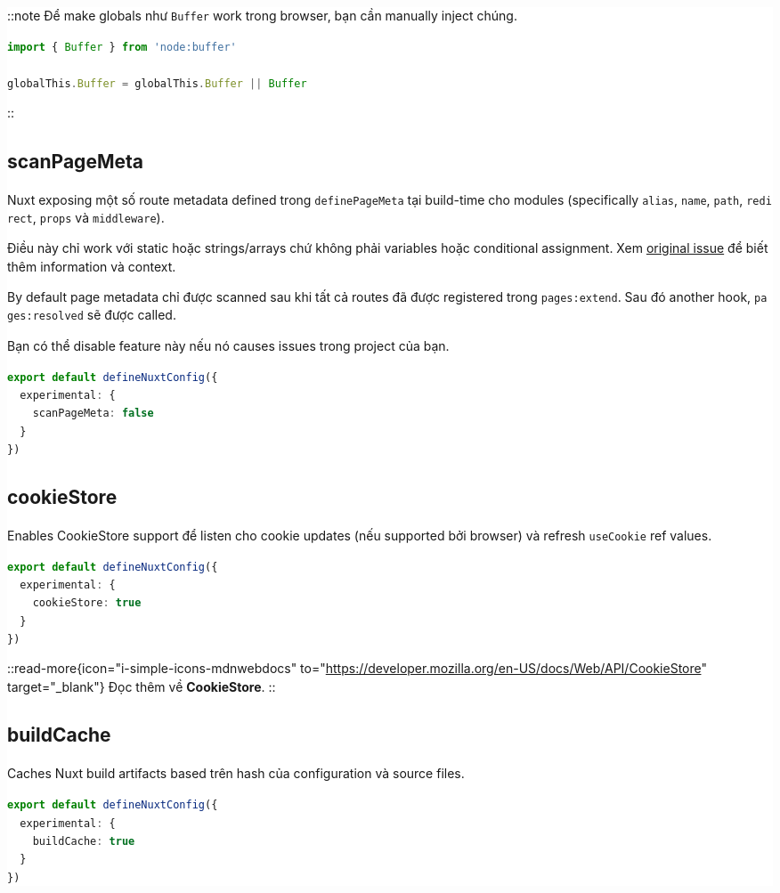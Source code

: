 ::note
Để make globals như `Buffer` work trong browser, bạn cần manually inject chúng.

```ts
import { Buffer } from 'node:buffer'

globalThis.Buffer = globalThis.Buffer || Buffer
```
::

## scanPageMeta

Nuxt exposing một số route metadata defined trong `definePageMeta` tại build-time cho modules (specifically `alias`, `name`, `path`, `redirect`, `props` và `middleware`).

Điều này chỉ work với static hoặc strings/arrays chứ không phải variables hoặc conditional assignment. Xem [original issue](https://github.com/nuxt/nuxt/issues/24770) để biết thêm information và context.

By default page metadata chỉ được scanned sau khi tất cả routes đã được registered trong `pages:extend`. Sau đó another hook, `pages:resolved` sẽ được called.

Bạn có thể disable feature này nếu nó causes issues trong project của bạn.

```ts twoslash [nuxt.config.ts]
export default defineNuxtConfig({
  experimental: {
    scanPageMeta: false
  }
})
```

## cookieStore

Enables CookieStore support để listen cho cookie updates (nếu supported bởi browser) và refresh `useCookie` ref values.

```ts twoslash [nuxt.config.ts]
export default defineNuxtConfig({
  experimental: {
    cookieStore: true
  }
})
```

::read-more{icon="i-simple-icons-mdnwebdocs" to="https://developer.mozilla.org/en-US/docs/Web/API/CookieStore" target="_blank"}
Đọc thêm về **CookieStore**.
::

## buildCache

Caches Nuxt build artifacts based trên hash của configuration và source files.

```ts twoslash [nuxt.config.ts]
export default defineNuxtConfig({
  experimental: {
    buildCache: true
  }
})
```
